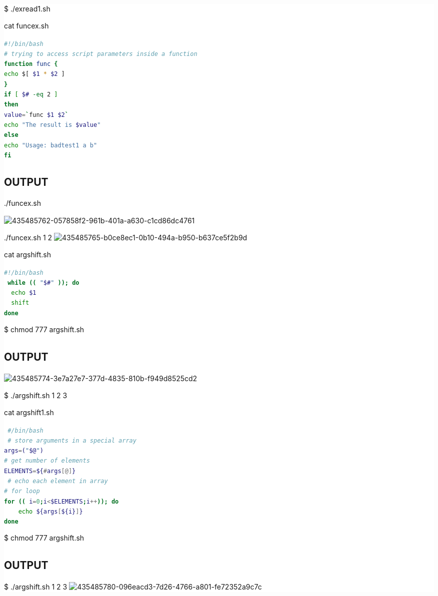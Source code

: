 

$ ./exread1.sh 
 
cat funcex.sh
```bash
#!/bin/bash
# trying to access script parameters inside a function
function func {
echo $[ $1 * $2 ]
}
if [ $# -eq 2 ]
then
value=`func $1 $2`
echo "The result is $value"
else
echo "Usage: badtest1 a b"
fi
```
## OUTPUT
 ./funcex.sh 

 <img width="546" height="71" alt="435485762-057858f2-961b-401a-a630-c1cd86dc4761" src="https://github.com/user-attachments/assets/feaf7d5b-83e1-4476-87ff-0fb7e1a56bdc" />

 ./funcex.sh 1 2
<img width="519" height="47" alt="435485765-b0ce8ec1-0b10-494a-b950-b637ce5f2b9d" src="https://github.com/user-attachments/assets/404a4dc4-7106-4b41-aebd-3615548f648b" />

 
cat argshift.sh
```bash
#!/bin/bash 
 while (( "$#" )); do 
  echo $1 
  shift 
done
```
$ chmod 777 argshift.sh

## OUTPUT
<img width="570" height="93" alt="435485774-3e7a27e7-377d-4835-810b-f949d8525cd2" src="https://github.com/user-attachments/assets/9964ae2e-194c-4c17-94a0-8fd2bb69e71c" />

$ ./argshift.sh 1 2 3
 
 cat argshift1.sh
```bash
 #/bin/bash 
 # store arguments in a special array 
args=("$@") 
# get number of elements 
ELEMENTS=${#args[@]} 
 # echo each element in array  
# for loop 
for (( i=0;i<$ELEMENTS;i++)); do 
    echo ${args[${i}]} 
done
```
$ chmod 777 argshift.sh
## OUTPUT
$ ./argshift.sh 1 2 3
<img width="571" height="110" alt="435485780-096eacd3-7d26-4766-a801-fe72352a9c7c" src="https://github.com/user-attachments/assets/164337d6-2730-46b1-b26c-6a9240ae2256" />
